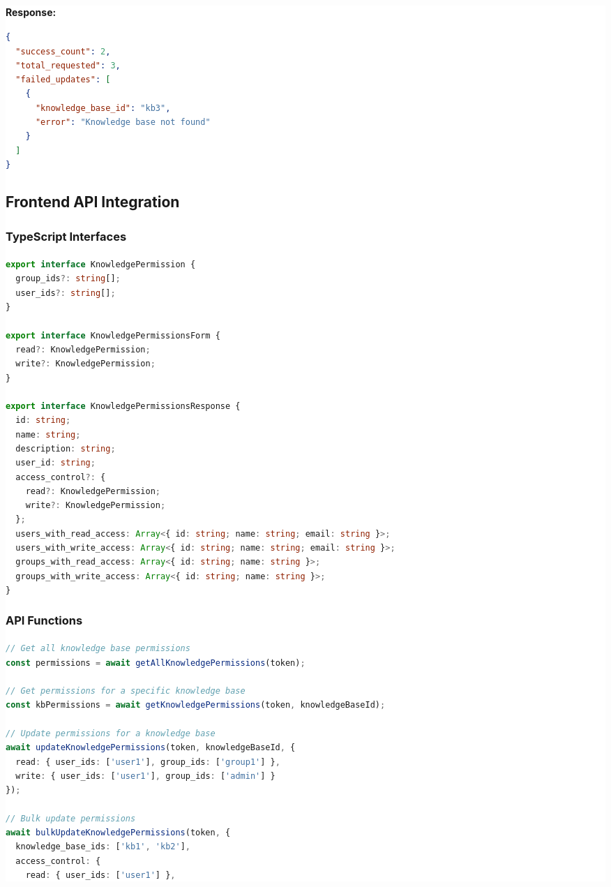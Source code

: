 **Response:**
```json
{
  "success_count": 2,
  "total_requested": 3,
  "failed_updates": [
    {
      "knowledge_base_id": "kb3",
      "error": "Knowledge base not found"
    }
  ]
}
```

## Frontend API Integration

### TypeScript Interfaces
```typescript
export interface KnowledgePermission {
  group_ids?: string[];
  user_ids?: string[];
}

export interface KnowledgePermissionsForm {
  read?: KnowledgePermission;
  write?: KnowledgePermission;
}

export interface KnowledgePermissionsResponse {
  id: string;
  name: string;
  description: string;
  user_id: string;
  access_control?: {
    read?: KnowledgePermission;
    write?: KnowledgePermission;
  };
  users_with_read_access: Array<{ id: string; name: string; email: string }>;
  users_with_write_access: Array<{ id: string; name: string; email: string }>;
  groups_with_read_access: Array<{ id: string; name: string }>;
  groups_with_write_access: Array<{ id: string; name: string }>;
}
```

### API Functions
```typescript
// Get all knowledge base permissions
const permissions = await getAllKnowledgePermissions(token);

// Get permissions for a specific knowledge base
const kbPermissions = await getKnowledgePermissions(token, knowledgeBaseId);

// Update permissions for a knowledge base
await updateKnowledgePermissions(token, knowledgeBaseId, {
  read: { user_ids: ['user1'], group_ids: ['group1'] },
  write: { user_ids: ['user1'], group_ids: ['admin'] }
});

// Bulk update permissions
await bulkUpdateKnowledgePermissions(token, {
  knowledge_base_ids: ['kb1', 'kb2'],
  access_control: {
    read: { user_ids: ['user1'] },
```